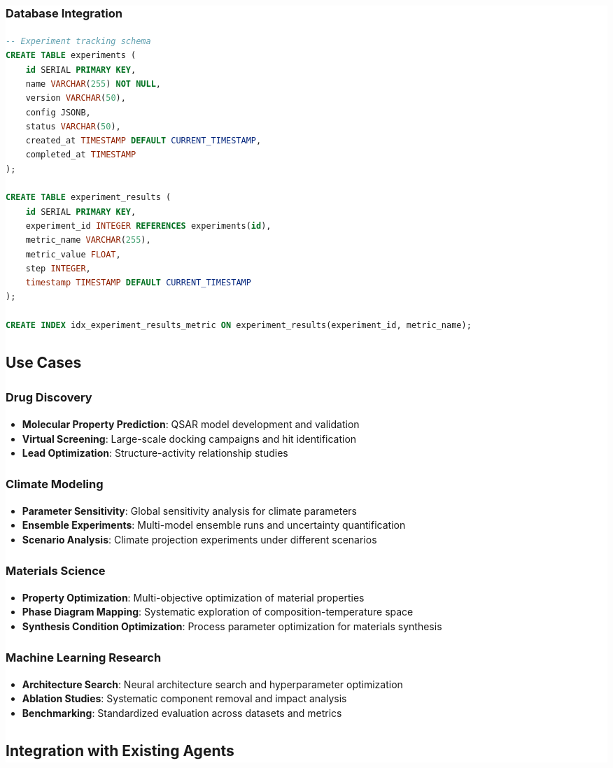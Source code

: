### Database Integration
```sql
-- Experiment tracking schema
CREATE TABLE experiments (
    id SERIAL PRIMARY KEY,
    name VARCHAR(255) NOT NULL,
    version VARCHAR(50),
    config JSONB,
    status VARCHAR(50),
    created_at TIMESTAMP DEFAULT CURRENT_TIMESTAMP,
    completed_at TIMESTAMP
);

CREATE TABLE experiment_results (
    id SERIAL PRIMARY KEY,
    experiment_id INTEGER REFERENCES experiments(id),
    metric_name VARCHAR(255),
    metric_value FLOAT,
    step INTEGER,
    timestamp TIMESTAMP DEFAULT CURRENT_TIMESTAMP
);

CREATE INDEX idx_experiment_results_metric ON experiment_results(experiment_id, metric_name);
```

## Use Cases

### Drug Discovery
- **Molecular Property Prediction**: QSAR model development and validation
- **Virtual Screening**: Large-scale docking campaigns and hit identification
- **Lead Optimization**: Structure-activity relationship studies

### Climate Modeling
- **Parameter Sensitivity**: Global sensitivity analysis for climate parameters
- **Ensemble Experiments**: Multi-model ensemble runs and uncertainty quantification
- **Scenario Analysis**: Climate projection experiments under different scenarios

### Materials Science
- **Property Optimization**: Multi-objective optimization of material properties
- **Phase Diagram Mapping**: Systematic exploration of composition-temperature space
- **Synthesis Condition Optimization**: Process parameter optimization for materials synthesis

### Machine Learning Research
- **Architecture Search**: Neural architecture search and hyperparameter optimization
- **Ablation Studies**: Systematic component removal and impact analysis
- **Benchmarking**: Standardized evaluation across datasets and metrics

## Integration with Existing Agents
